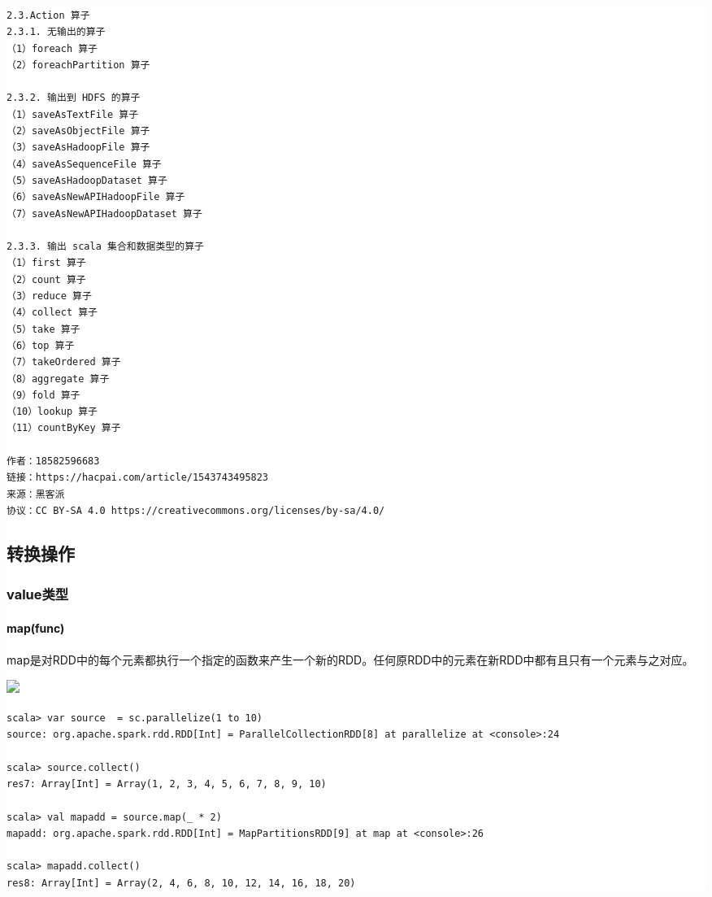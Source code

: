 ```
2.3.Action 算子
2.3.1. 无输出的算子
（1）foreach 算子
（2）foreachPartition 算子

2.3.2. 输出到 HDFS 的算子
（1）saveAsTextFile 算子
（2）saveAsObjectFile 算子
（3）saveAsHadoopFile 算子
（4）saveAsSequenceFile 算子
（5）saveAsHadoopDataset 算子
（6）saveAsNewAPIHadoopFile 算子
（7）saveAsNewAPIHadoopDataset 算子

2.3.3. 输出 scala 集合和数据类型的算子
（1）first 算子
（2）count 算子
（3）reduce 算子
（4）collect 算子
（5）take 算子
（6）top 算子
（7）takeOrdered 算子
（8）aggregate 算子
（9）fold 算子
（10）lookup 算子
（11）countByKey 算子

作者：18582596683
链接：https://hacpai.com/article/1543743495823
来源：黑客派
协议：CC BY-SA 4.0 https://creativecommons.org/licenses/by-sa/4.0/
```





## 转换操作

### value类型

#### map(func)

map是对RDD中的每个元素都执行一个指定的函数来产生一个新的RDD。任何原RDD中的元素在新RDD中都有且只有一个元素与之对应。

 ![](assets/map.png)



```
scala> var source  = sc.parallelize(1 to 10)
source: org.apache.spark.rdd.RDD[Int] = ParallelCollectionRDD[8] at parallelize at <console>:24

scala> source.collect()
res7: Array[Int] = Array(1, 2, 3, 4, 5, 6, 7, 8, 9, 10)

scala> val mapadd = source.map(_ * 2)
mapadd: org.apache.spark.rdd.RDD[Int] = MapPartitionsRDD[9] at map at <console>:26

scala> mapadd.collect()
res8: Array[Int] = Array(2, 4, 6, 8, 10, 12, 14, 16, 18, 20)
```
